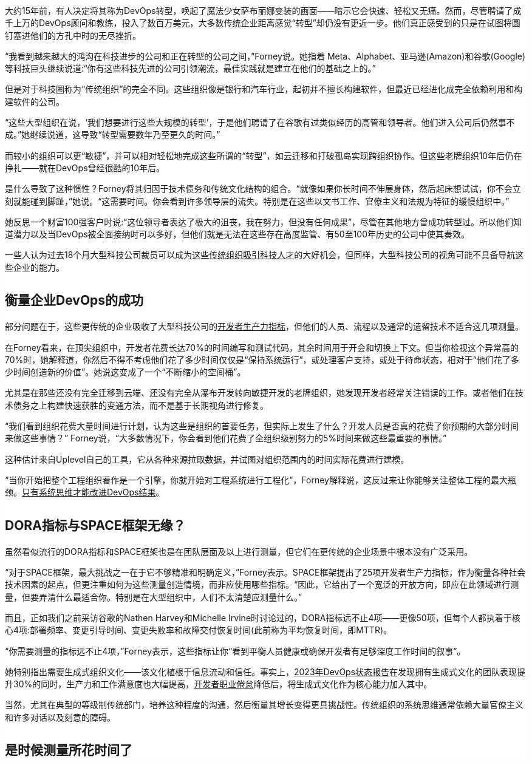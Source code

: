 大约15年前，有人决定将其称为DevOps转型，唤起了魔法少女萨布丽娜变装的画面——暗示它会快速、轻松又无痛。然而，尽管聘请了成千上万的DevOps顾问和教练，投入了数百万美元，大多数传统企业距离感觉“转型”却仍没有更近一步。他们真正感受到的只是在试图将圆钉塞进他们的方孔中时的无尽挫折。

“我看到越来越大的鸿沟在科技进步的公司和正在转型的公司之间，”Forney说。她指着 Meta、Alphabet、亚马逊(Amazon)和谷歌(Google)等科技巨头继续说道:“你有这些科技先进的公司引领潮流，最佳实践就是建立在他们的基础之上的。”

但是对于科技圈称为“传统组织”的完全不同。这些组织像是银行和汽车行业，起初并不擅长构建软件，但最近已经进化成完全依赖利用和构建软件的公司。

“这些大型组织在说，‘我们想要进行这些大规模的转型’，于是他们聘请了在谷歌有过类似经历的高管和领导者。他们进入公司后仍然事不成。”她继续说道，这导致“转型需要数年乃至更久的时间。”

而较小的组织可以更“敏捷”，并可以相对轻松地完成这些所谓的“转型”，如云迁移和打破孤岛实现跨组织协作。但这些老牌组织10年后仍在挣扎——就在DevOps曾经很酷的10年后。

是什么导致了这种惯性？Forney将其归因于技术债务和传统文化结构的组合。“就像如果你长时间不伸展身体，然后起床想试试，你不会立刻就能碰到脚趾，”她说。“这需要时间。你会看到许多领导层的流失。特别是在这些以文书工作、官僚主义和法规为特征的缓慢组织中。”

她反思一个财富100强客户时说:“这位领导者表达了极大的沮丧，我在努力，但没有任何成果”，尽管在其他地方曾成功转型过。所以他们知道潜力以及当DevOps被全面接纳时可以多好，但他们就是无法在这些存在高度监管、有50至100年历史的公司中使其奏效。

一些人认为过去18个月大型科技公司裁员可以成为这些[传统组织吸引科技人才](https://thenewstack.io/fear-and-layoffs-how-to-cope-with-techs-uncertain-times/)的大好机会，但同样，大型科技公司的视角可能不具备导航这些企业的能力。

## 衡量企业DevOps的成功

部分问题在于，这些更传统的企业吸收了大型科技公司的[开发者生产力指标](https://thenewstack.io/a-guide-to-measuring-developer-productivity/)，但他们的人员、流程以及通常的遗留技术不适合这几项测量。

在Forney看来，在顶尖组织中，开发者花费长达70%的时间编写和测试代码，其余时间用于开会和切换上下文。但当你检视这个异常高的70%时，她解释道，你然后不得不考虑他们花了多少时间仅仅是“保持系统运行”，或处理客户支持，或处于待命状态，相对于“他们花了多少时间创造新的价值”。她说这变成了一个“不断缩小的空间桶”。

尤其是在那些还没有完全迁移到云端、还没有完全从瀑布开发转向敏捷开发的老牌组织，她发现开发者经常关注错误的工作。或者他们在技术债务之上构建快速获胜的变通方法，而不是基于长期视角进行修复。

“我们看到组织花费大量时间进行计划，认为这些是组织的首要任务，但实际上发生了什么？开发人员是否真的花费了你预期的大部分时间来做这些事情？” Forney说，“大多数情况下，你会看到他们花费了全组织级别努力的5%时间来做这些最重要的事情。”

这种估计来自Uplevel自己的工具，它从各种来源拉取数据，并试图对组织范围内的时间实际花费进行建模。

“当你开始把整个工程组织看作是一个引擎，你就开始对工程系统进行工程化”，Forney解释说，这反过来让你能够关注整体工程的最大瓶颈。[只有系统思维才能改进DevOps结果](https://thenewstack.io/thinking-in-systems-a-sociotechnical-approach-to-devops/)。

## DORA指标与SPACE框架无缘？

虽然看似流行的DORA指标和SPACE框架也是在团队层面及以上进行测量，但它们在更传统的企业场景中根本没有广泛采用。

“对于SPACE框架，最大挑战之一在于它不够精准和明确定义，”Forney表示。SPACE框架提出了25项开发者生产力指标，作为衡量各种社会技术因素的起点，但更注重如何为这些测量创造情境，而非应使用哪些指标。“因此，它给出了一个宽泛的开放方向，即应在此领域进行测量，但要弄清什么最适合你。特别是在大型组织中，人们不太清楚应测量什么。”

而且，正如我们之前采访谷歌的Nathen Harvey和Michelle Irvine时讨论过的，DORA指标远不止4项——更像50项，但每个人都执着于核心4项:部署频率、变更引导时间、变更失败率和故障交付恢复时间(此前称为平均恢复时间，即MTTR)。

“你需要测量的指标远不止4项，”Forney表示，这些指标让你“看到平衡人员健康或确保开发者有足够深度工作时间的叙事”。

她特别指出需要生成式组织文化——该文化植根于信息流动和信任。事实上，[2023年DevOps状态报告](https://cloud.google.com/devops/state-of-devops?utm_source=thenewstack&utm_medium=website&utm_content=inline-mention&utm_campaign=devops)在发现拥有生成式文化的团队表现提升30%的同时，生产力和工作满意度也大幅提高，[开发者职业倦怠](https://thenewstack.io/how-to-recognize-recover-from-and-prevent-burnout/)降低后，将生成式文化作为核心能力加入其中。

当然，尤其在典型的等级制传统部门，培养这种程度的沟通，然后衡量其增长变得更具挑战性。传统组织的系统思维通常依赖大量官僚主义和许多对话以及刻意的障碍。

## 是时候测量所花时间了
